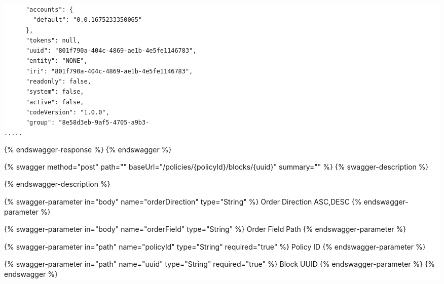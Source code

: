 ```
      "accounts": {
        "default": "0.0.1675233350065"
      },
      "tokens": null,
      "uuid": "801f790a-404c-4869-ae1b-4e5fe1146783",
      "entity": "NONE",
      "iri": "801f790a-404c-4869-ae1b-4e5fe1146783",
      "readonly": false,
      "system": false,
      "active": false,
      "codeVersion": "1.0.0",
      "group": "8e58d3eb-9af5-4705-a9b3-
.....
```
{% endswagger-response %}
{% endswagger %}

{% swagger method="post" path="" baseUrl="/policies/{policyId}/blocks/{uuid}" summary="" %}
{% swagger-description %}

{% endswagger-description %}

{% swagger-parameter in="body" name="orderDirection" type="String" %}
Order Direction ASC,DESC
{% endswagger-parameter %}

{% swagger-parameter in="body" name="orderField" type="String" %}
Order Field Path
{% endswagger-parameter %}

{% swagger-parameter in="path" name="policyId" type="String" required="true" %}
Policy ID
{% endswagger-parameter %}

{% swagger-parameter in="path" name="uuid" type="String" required="true" %}
Block UUID
{% endswagger-parameter %}
{% endswagger %}
